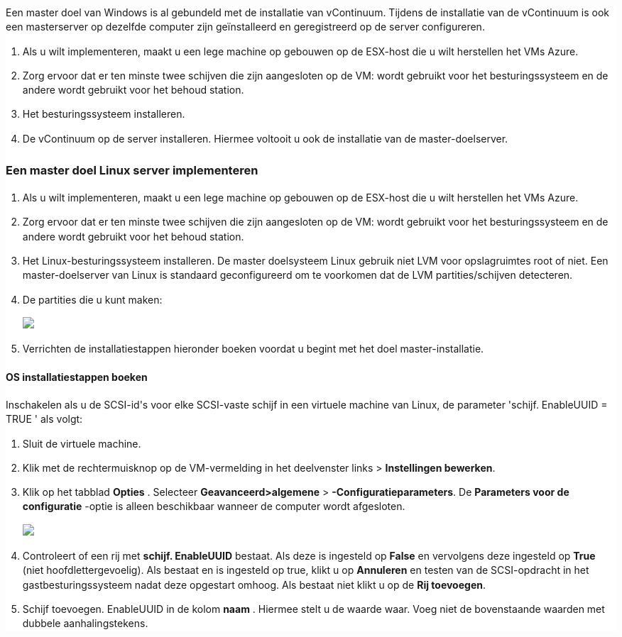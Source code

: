 Een master doel van Windows is al gebundeld met de installatie van vContinuum. Tijdens de installatie van de vContinuum is ook een masterserver op dezelfde computer zijn geïnstalleerd en geregistreerd op de server configureren.

1.  Als u wilt implementeren, maakt u een lege machine op gebouwen op de ESX-host die u wilt herstellen het VMs Azure.

2.  Zorg ervoor dat er ten minste twee schijven die zijn aangesloten op de VM: wordt gebruikt voor het besturingssysteem en de andere wordt gebruikt voor het behoud station.

3.  Het besturingssysteem installeren.

4.  De vContinuum op de server installeren. Hiermee voltooit u ook de installatie van de master-doelserver.

### <a name="deploy-a-linux-master-target-server"></a>Een master doel Linux server implementeren

1.  Als u wilt implementeren, maakt u een lege machine op gebouwen op de ESX-host die u wilt herstellen het VMs Azure.

2.  Zorg ervoor dat er ten minste twee schijven die zijn aangesloten op de VM: wordt gebruikt voor het besturingssysteem en de andere wordt gebruikt voor het behoud station.

3.  Het Linux-besturingssysteem installeren. De master doelsysteem Linux gebruik niet LVM voor opslagruimtes root of niet. Een master-doelserver van Linux is standaard geconfigureerd om te voorkomen dat de LVM partities/schijven detecteren.
4.  De partities die u kunt maken:

    ![](./media/site-recovery-failback-azure-to-vmware/image13.png)

5.  Verrichten de installatiestappen hieronder boeken voordat u begint met het doel master-installatie.


#### <a name="post-os-installation-steps"></a>OS installatiestappen boeken

Inschakelen als u de SCSI-id's voor elke SCSI-vaste schijf in een virtuele machine van Linux, de parameter 'schijf. EnableUUID = TRUE ' als volgt:

1. Sluit de virtuele machine.
2. Klik met de rechtermuisknop op de VM-vermelding in het deelvenster links > **Instellingen bewerken**.
3. Klik op het tabblad **Opties** . Selecteer **Geavanceerd\>algemene** > **-Configuratieparameters**. De **Parameters voor de configuratie** -optie is alleen beschikbaar wanneer de computer wordt afgesloten.

    ![](./media/site-recovery-failback-azure-to-vmware/image14.png)

4. Controleert of een rij met **schijf. EnableUUID** bestaat. Als deze is ingesteld op **False** en vervolgens deze ingesteld op **True** (niet hoofdlettergevoelig). Als bestaat en is ingesteld op true, klikt u op **Annuleren** en testen van de SCSI-opdracht in het gastbesturingssysteem nadat deze opgestart omhoog. Als bestaat niet klikt u op de **Rij toevoegen**.
5. Schijf toevoegen. EnableUUID in de kolom **naam** . Hiermee stelt u de waarde waar. Voeg niet de bovenstaande waarden met dubbele aanhalingstekens.

